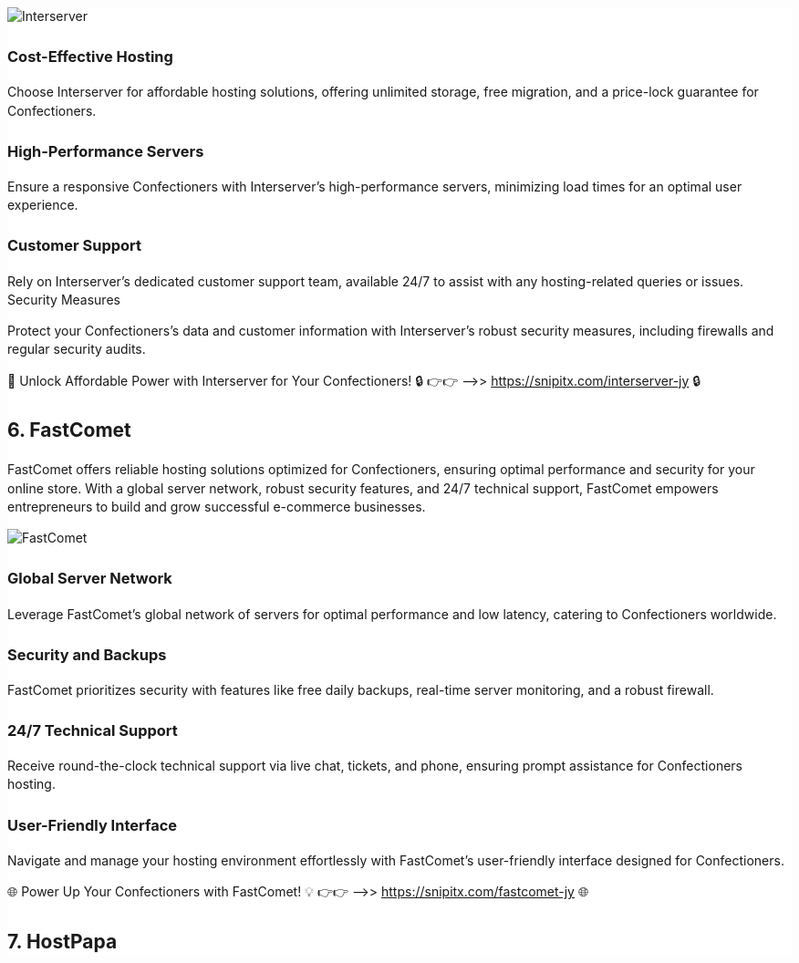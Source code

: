 ![Interserver](https://i.imgur.com/OM5dOEW.jpeg "Interserver Hosting")

### Cost-Effective Hosting
Choose Interserver for affordable hosting solutions, offering unlimited storage, free migration, and a price-lock guarantee for Confectioners.

### High-Performance Servers
Ensure a responsive Confectioners with Interserver’s high-performance servers, minimizing load times for an optimal user experience.

### Customer Support
Rely on Interserver’s dedicated customer support team, available 24/7 to assist with any hosting-related queries or issues.
Security Measures

Protect your Confectioners’s data and customer information with Interserver’s robust security measures, including firewalls and regular security audits.

💸 Unlock Affordable Power with Interserver for Your Confectioners! 🔒
👉👉 -->> https://snipitx.com/interserver-jy 🔒

## 6. FastComet

FastComet offers reliable hosting solutions optimized for Confectioners, ensuring optimal performance and security for your online store. With a global server network, robust security features, and 24/7 technical support, FastComet empowers entrepreneurs to build and grow successful e-commerce businesses.

![FastComet](https://i.imgur.com/7qgXuWp.png "FastComet Hosting")

### Global Server Network
Leverage FastComet’s global network of servers for optimal performance and low latency, catering to Confectioners worldwide.

### Security and Backups
FastComet prioritizes security with features like free daily backups, real-time server monitoring, and a robust firewall.

### 24/7 Technical Support
Receive round-the-clock technical support via live chat, tickets, and phone, ensuring prompt assistance for Confectioners hosting.

### User-Friendly Interface
Navigate and manage your hosting environment effortlessly with FastComet’s user-friendly interface designed for Confectioners.

🌐 Power Up Your Confectioners with FastComet! 💡
👉👉 -->> https://snipitx.com/fastcomet-jy 🌐

## 7. HostPapa
